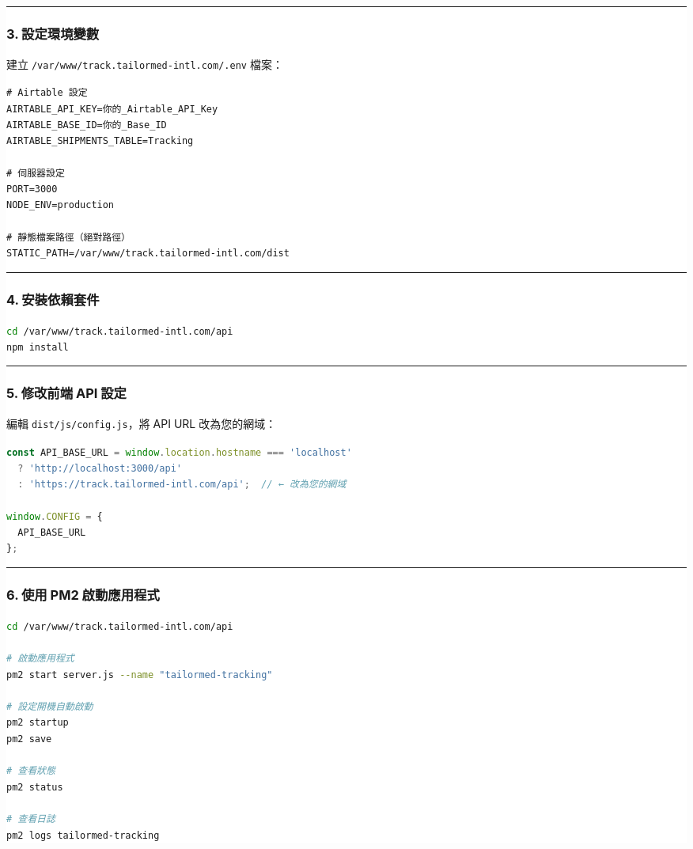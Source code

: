 ```
```

---

### 3. 設定環境變數

建立 `/var/www/track.tailormed-intl.com/.env` 檔案：

```env
# Airtable 設定
AIRTABLE_API_KEY=你的_Airtable_API_Key
AIRTABLE_BASE_ID=你的_Base_ID
AIRTABLE_SHIPMENTS_TABLE=Tracking

# 伺服器設定
PORT=3000
NODE_ENV=production

# 靜態檔案路徑（絕對路徑）
STATIC_PATH=/var/www/track.tailormed-intl.com/dist
```

---

### 4. 安裝依賴套件

```bash
cd /var/www/track.tailormed-intl.com/api
npm install
```

---

### 5. 修改前端 API 設定

編輯 `dist/js/config.js`，將 API URL 改為您的網域：

```javascript
const API_BASE_URL = window.location.hostname === 'localhost' 
  ? 'http://localhost:3000/api'
  : 'https://track.tailormed-intl.com/api';  // ← 改為您的網域

window.CONFIG = {
  API_BASE_URL
};
```

---

### 6. 使用 PM2 啟動應用程式

```bash
cd /var/www/track.tailormed-intl.com/api

# 啟動應用程式
pm2 start server.js --name "tailormed-tracking"

# 設定開機自動啟動
pm2 startup
pm2 save

# 查看狀態
pm2 status

# 查看日誌
pm2 logs tailormed-tracking
```
